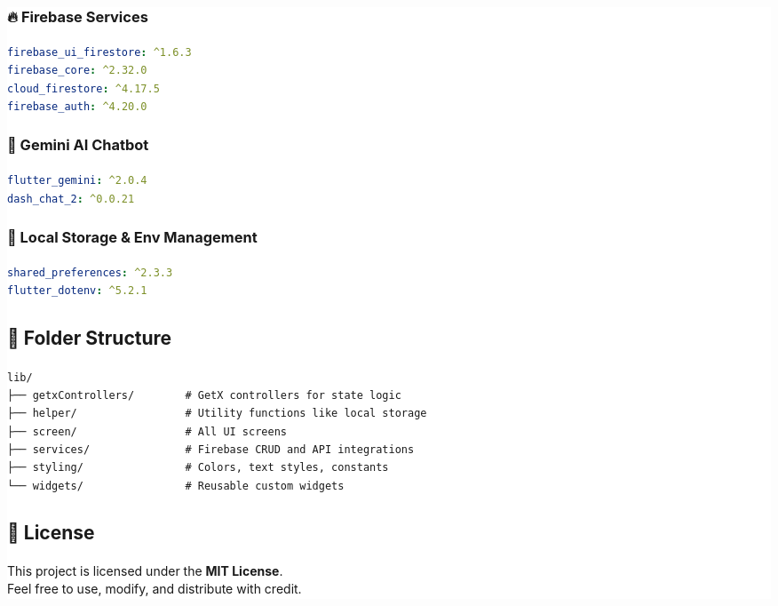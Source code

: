 ### 🔥 Firebase Services
```yaml
firebase_ui_firestore: ^1.6.3
firebase_core: ^2.32.0
cloud_firestore: ^4.17.5
firebase_auth: ^4.20.0
```

### 💬 Gemini AI Chatbot
```yaml
flutter_gemini: ^2.0.4
dash_chat_2: ^0.0.21
```

### 💾 Local Storage & Env Management
```yaml
shared_preferences: ^2.3.3
flutter_dotenv: ^5.2.1
```

## 📁 Folder Structure

```
lib/
├── getxControllers/        # GetX controllers for state logic
├── helper/                 # Utility functions like local storage
├── screen/                 # All UI screens
├── services/               # Firebase CRUD and API integrations
├── styling/                # Colors, text styles, constants
└── widgets/                # Reusable custom widgets
```

## 📃 License

This project is licensed under the **MIT License**.  
Feel free to use, modify, and distribute with credit.
